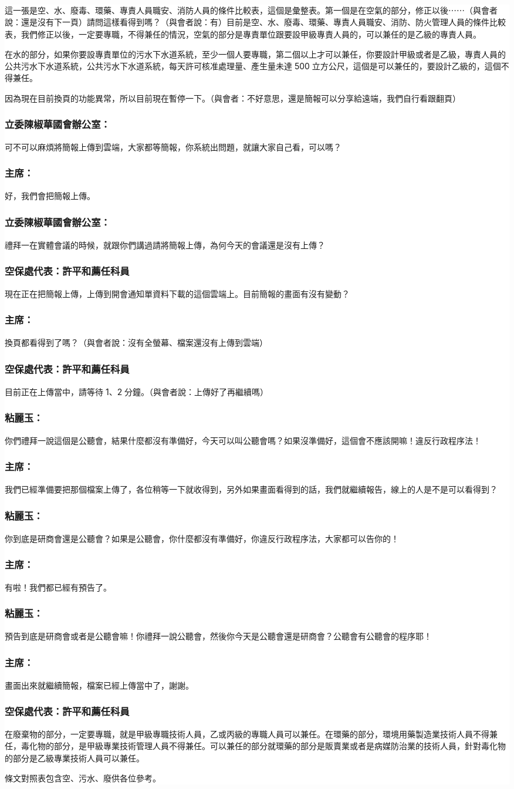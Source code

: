 這一張是空、水、廢毒、環藥、專責人員職安、消防人員的條件比較表，這個是彙整表。第一個是在空氣的部分，修正以後⋯⋯（與會者說：還是沒有下一頁）請問這樣看得到嗎？（與會者說：有）目前是空、水、廢毒、環藥、專責人員職安、消防、防火管理人員的條件比較表，我們修正以後，一定要專職，不得兼任的情況，空氣的部分是專責單位跟要設甲級專責人員的，可以兼任的是乙級的專責人員。

在水的部分，如果你要設專責單位的污水下水道系統，至少一個人要專職，第二個以上才可以兼任，你要設計甲級或者是乙級，專責人員的公共污水下水道系統，公共污水下水道系統，每天許可核准處理量、產生量未達 500 立方公尺，這個是可以兼任的，要設計乙級的，這個不得兼任。

因為現在目前換頁的功能異常，所以目前現在暫停一下。（與會者：不好意思，還是簡報可以分享給遠端，我們自行看跟翻頁）

### 立委陳椒華國會辦公室：
可不可以麻煩將簡報上傳到雲端，大家都等簡報，你系統出問題，就讓大家自己看，可以嗎？

### 主席：
好，我們會把簡報上傳。

### 立委陳椒華國會辦公室：
禮拜一在實體會議的時候，就跟你們講過請將簡報上傳，為何今天的會議還是沒有上傳？

### 空保處代表：許平和薦任科員
現在正在把簡報上傳，上傳到開會通知單資料下載的這個雲端上。目前簡報的畫面有沒有變動？

### 主席：
換頁都看得到了嗎？（與會者說：沒有全螢幕、檔案還沒有上傳到雲端）

### 空保處代表：許平和薦任科員
目前正在上傳當中，請等待 1、2 分鐘。（與會者說：上傳好了再繼續嗎）

### 粘麗玉：
你們禮拜一說這個是公聽會，結果什麼都沒有準備好，今天可以叫公聽會嗎？如果沒準備好，這個會不應該開嘛！違反行政程序法！

### 主席：
我們已經準備要把那個檔案上傳了，各位稍等一下就收得到，另外如果畫面看得到的話，我們就繼續報告，線上的人是不是可以看得到？

### 粘麗玉：
你到底是研商會還是公聽會？如果是公聽會，你什麼都沒有準備好，你違反行政程序法，大家都可以告你的！

### 主席：
有啦！我們都已經有預告了。

### 粘麗玉：
預告到底是研商會或者是公聽會嘛！你禮拜一說公聽會，然後你今天是公聽會還是研商會？公聽會有公聽會的程序耶！

### 主席：
畫面出來就繼續簡報，檔案已經上傳當中了，謝謝。

### 空保處代表：許平和薦任科員
在廢棄物的部分，一定要專職，就是甲級專職技術人員，乙或丙級的專職人員可以兼任。在環藥的部分，環境用藥製造業技術人員不得兼任，毒化物的部分，是甲級專業技術管理人員不得兼任。可以兼任的部分就環藥的部分是販賣業或者是病媒防治業的技術人員，針對毒化物的部分是乙級專業技術人員可以兼任。

條文對照表包含空、污水、廢供各位參考。
